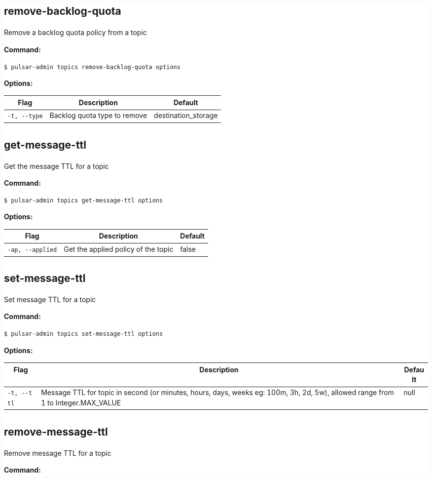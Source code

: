 
## remove-backlog-quota

Remove a backlog quota policy from a topic

**Command:**

```shell
$ pulsar-admin topics remove-backlog-quota options
```

**Options:**

|Flag|Description|Default|
|---|---|---|
| `-t, --type` | Backlog quota type to remove|destination_storage||


## get-message-ttl

Get the message TTL for a topic

**Command:**

```shell
$ pulsar-admin topics get-message-ttl options
```

**Options:**

|Flag|Description|Default|
|---|---|---|
| `-ap, --applied` | Get the applied policy of the topic|false||


## set-message-ttl

Set message TTL for a topic

**Command:**

```shell
$ pulsar-admin topics set-message-ttl options
```

**Options:**

|Flag|Description|Default|
|---|---|---|
| `-t, --ttl` | Message TTL for topic in second (or minutes, hours, days, weeks eg: 100m, 3h, 2d, 5w), allowed range from 1 to Integer.MAX_VALUE|null||


## remove-message-ttl

Remove message TTL for a topic

**Command:**
